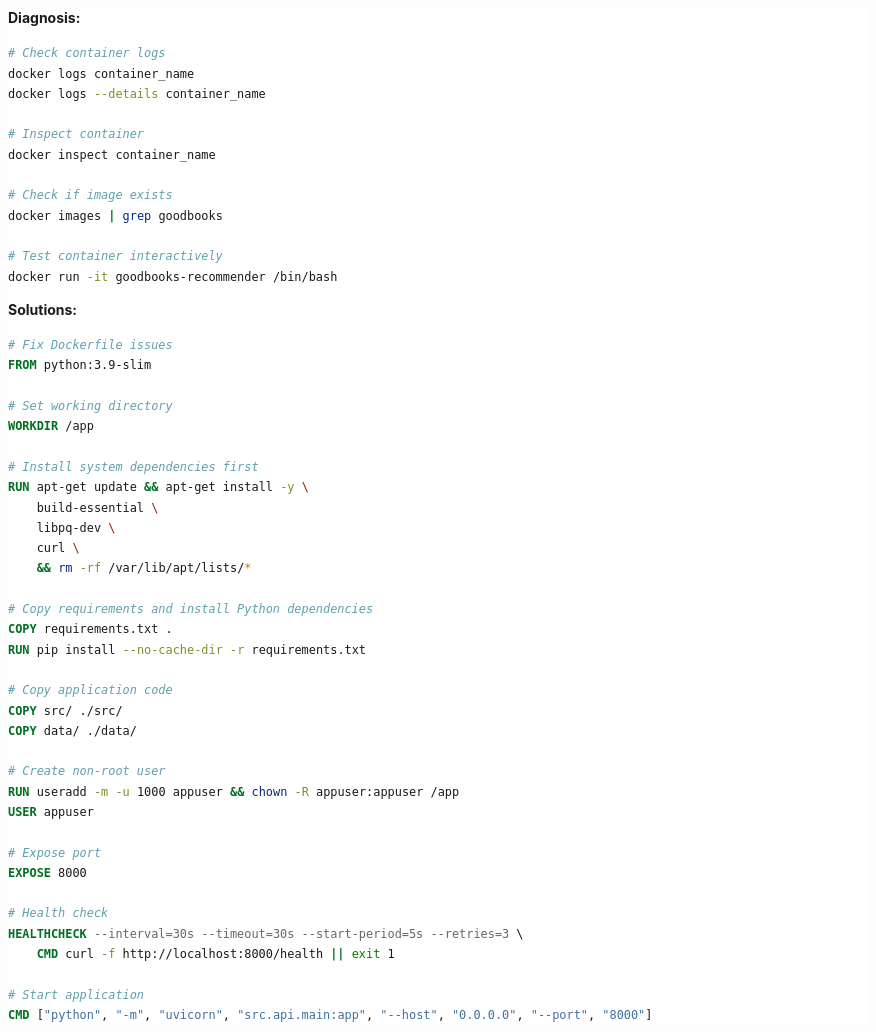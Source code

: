 **Diagnosis:**
```bash
# Check container logs
docker logs container_name
docker logs --details container_name

# Inspect container
docker inspect container_name

# Check if image exists
docker images | grep goodbooks

# Test container interactively
docker run -it goodbooks-recommender /bin/bash
```

**Solutions:**
```dockerfile
# Fix Dockerfile issues
FROM python:3.9-slim

# Set working directory
WORKDIR /app

# Install system dependencies first
RUN apt-get update && apt-get install -y \
    build-essential \
    libpq-dev \
    curl \
    && rm -rf /var/lib/apt/lists/*

# Copy requirements and install Python dependencies
COPY requirements.txt .
RUN pip install --no-cache-dir -r requirements.txt

# Copy application code
COPY src/ ./src/
COPY data/ ./data/

# Create non-root user
RUN useradd -m -u 1000 appuser && chown -R appuser:appuser /app
USER appuser

# Expose port
EXPOSE 8000

# Health check
HEALTHCHECK --interval=30s --timeout=30s --start-period=5s --retries=3 \
    CMD curl -f http://localhost:8000/health || exit 1

# Start application
CMD ["python", "-m", "uvicorn", "src.api.main:app", "--host", "0.0.0.0", "--port", "8000"]
```
